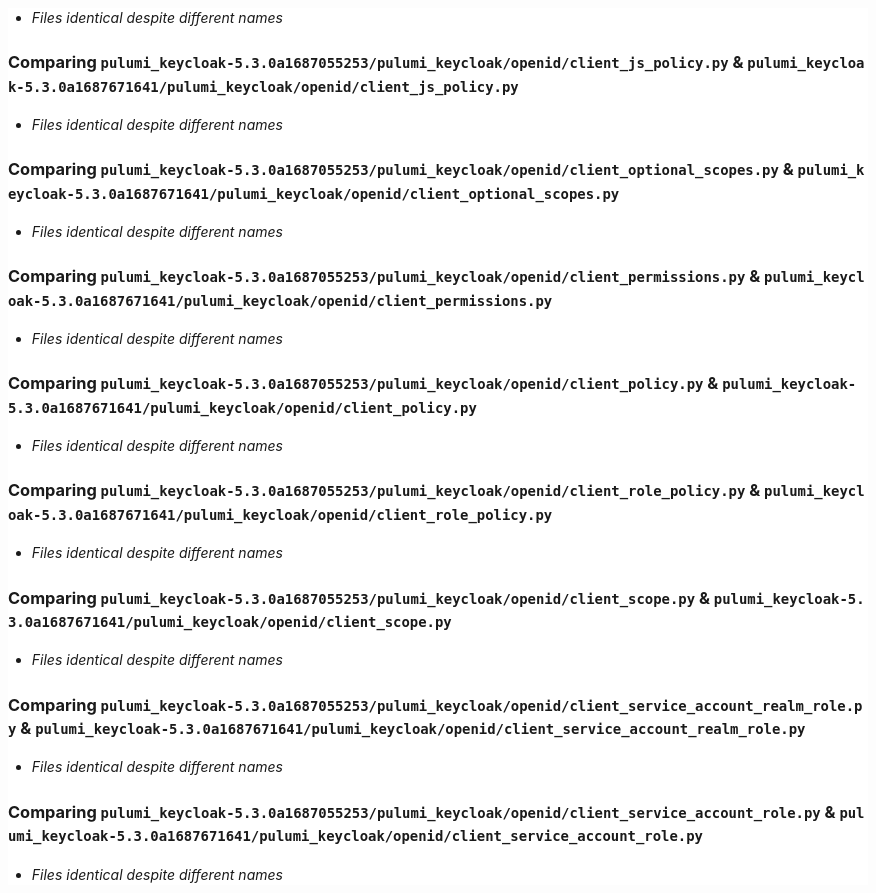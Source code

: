  * *Files identical despite different names*

### Comparing `pulumi_keycloak-5.3.0a1687055253/pulumi_keycloak/openid/client_js_policy.py` & `pulumi_keycloak-5.3.0a1687671641/pulumi_keycloak/openid/client_js_policy.py`

 * *Files identical despite different names*

### Comparing `pulumi_keycloak-5.3.0a1687055253/pulumi_keycloak/openid/client_optional_scopes.py` & `pulumi_keycloak-5.3.0a1687671641/pulumi_keycloak/openid/client_optional_scopes.py`

 * *Files identical despite different names*

### Comparing `pulumi_keycloak-5.3.0a1687055253/pulumi_keycloak/openid/client_permissions.py` & `pulumi_keycloak-5.3.0a1687671641/pulumi_keycloak/openid/client_permissions.py`

 * *Files identical despite different names*

### Comparing `pulumi_keycloak-5.3.0a1687055253/pulumi_keycloak/openid/client_policy.py` & `pulumi_keycloak-5.3.0a1687671641/pulumi_keycloak/openid/client_policy.py`

 * *Files identical despite different names*

### Comparing `pulumi_keycloak-5.3.0a1687055253/pulumi_keycloak/openid/client_role_policy.py` & `pulumi_keycloak-5.3.0a1687671641/pulumi_keycloak/openid/client_role_policy.py`

 * *Files identical despite different names*

### Comparing `pulumi_keycloak-5.3.0a1687055253/pulumi_keycloak/openid/client_scope.py` & `pulumi_keycloak-5.3.0a1687671641/pulumi_keycloak/openid/client_scope.py`

 * *Files identical despite different names*

### Comparing `pulumi_keycloak-5.3.0a1687055253/pulumi_keycloak/openid/client_service_account_realm_role.py` & `pulumi_keycloak-5.3.0a1687671641/pulumi_keycloak/openid/client_service_account_realm_role.py`

 * *Files identical despite different names*

### Comparing `pulumi_keycloak-5.3.0a1687055253/pulumi_keycloak/openid/client_service_account_role.py` & `pulumi_keycloak-5.3.0a1687671641/pulumi_keycloak/openid/client_service_account_role.py`

 * *Files identical despite different names*
